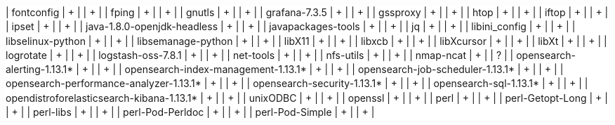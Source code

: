 | fontconfig | + | | + |
| fping | + | | + |
| gnutls | + | | + |
| grafana-7.3.5 | + | | + |
| gssproxy | + | | + |
| htop | + | | + |
| iftop | + | | + |
| ipset | + | | + |
| java-1.8.0-openjdk-headless | + | | + |
| javapackages-tools | + | | + |
| jq | + | | + |
| libini_config | + | | + |
| libselinux-python | + | | + |
| libsemanage-python | + | | + |
| libX11 | + | | + |
| libxcb | + | | + |
| libXcursor | + | | + |
| libXt | + | | + |
| logrotate | + | | + |
| logstash-oss-7.8.1 | + | | + |
| net-tools | + | | + |
| nfs-utils | + | | + |
| nmap-ncat | + | | ? |
| opensearch-alerting-1.13.1* | + | | + |
| opensearch-index-management-1.13.1* | + | | + |
| opensearch-job-scheduler-1.13.1* | + | | + |
| opensearch-performance-analyzer-1.13.1* | + | | + |
| opensearch-security-1.13.1* | + | | + |
| opensearch-sql-1.13.1* | + | | + |
| opendistroforelasticsearch-kibana-1.13.1* | + | | + |
| unixODBC | + | | + |
| openssl | + | | + |
| perl | + | | + |
| perl-Getopt-Long | + | | + |
| perl-libs | + | | + |
| perl-Pod-Perldoc | + | | + |
| perl-Pod-Simple | + | | + |